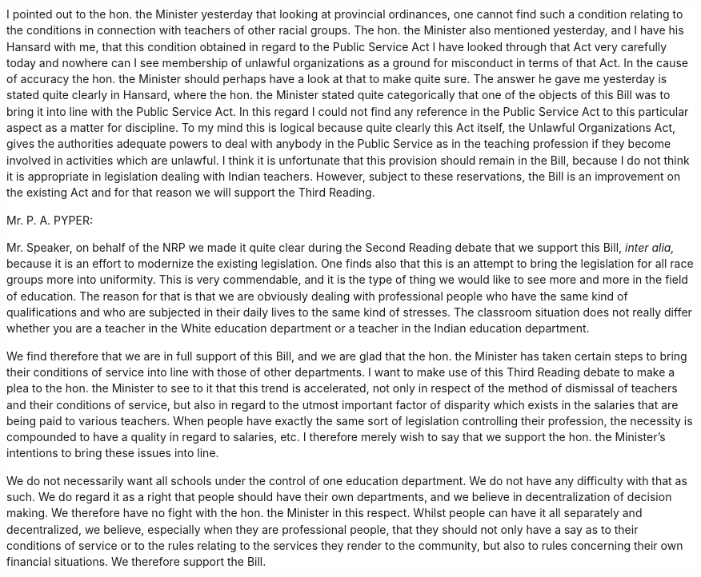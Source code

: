 <p>I pointed out to the hon. the Minister yesterday that looking at provincial ordinances, one cannot find such a condition relating to the conditions in connection with teachers of other racial groups. The hon. the Minister also mentioned yesterday, and I have his Hansard with me, that this condition obtained in regard to the Public Service Act I have looked through that Act very carefully today and nowhere can I see membership of unlawful organizations as a ground for misconduct in terms of that Act. In the cause of accuracy the hon. the Minister should perhaps have a look at that to make quite sure. The answer he gave me yesterday is stated quite clearly in Hansard, where the hon. the Minister stated quite categorically that one of the objects of this Bill was to bring it into line with the Public Service Act. In this regard I could not find any reference in the Public Service Act to this particular aspect as a matter for discipline. To my mind this is logical because quite clearly this Act itself, the Unlawful Organizations Act, gives the authorities adequate powers to deal with anybody in the Public Service as in the teaching profession if they become involved in activities which are unlawful. I think it is unfortunate that this provision should remain in the Bill, because I do not think it is appropriate in legislation dealing with Indian teachers. However, subject to these reservations, the Bill is an improvement on the existing Act and for that reason we will support the Third Reading.</p>

</speech>

<speech by="#pyper">

<from>Mr. <person refersTo="hansard_za">P. A. PYPER</person>:</from>

<p>Mr. Speaker, on behalf of the NRP we made it quite clear during the Second Reading debate that we support this Bill, <i>inter alia,</i> because it is an effort to modernize the existing legislation. One finds also that this is an attempt to bring the legislation for all race groups more into uniformity. This is very commendable, and it is the type of thing we would like to see more and more in the field of education. The reason for that is that we are obviously dealing with professional people who have the same kind of qualifications and who are subjected in their daily lives to the same kind of stresses. The classroom situation does not really differ whether you are a teacher in the White education department or a teacher in the Indian education department.</p>

<p>We find therefore that we are in full support of this Bill, and we are glad that the hon. the Minister has taken certain steps to bring their conditions of service into line with those of other departments. I want to make use of this Third Reading debate to make a plea to the hon. the Minister to see to it that this trend is accelerated, not only in respect of the method of dismissal of teachers and their conditions of service, but also in regard to the utmost important factor of disparity which exists in the salaries that are being paid to various teachers. When people have exactly <span class="col_2831-2832" refersTo="page_1437"/>the same sort of legislation controlling their profession, the necessity is compounded to have a quality in regard to salaries, etc. I therefore merely wish to say that we support the hon. the Minister&#x2019;s intentions to bring these issues into line.</p>

<p>We do not necessarily want all schools under the control of one education department. We do not have any difficulty with that as such. We do regard it as a right that people should have their own departments, and we believe in decentralization of decision making. We therefore have no fight with the hon. the Minister in this respect. Whilst people can have it all separately and decentralized, we believe, especially when they are professional people, that they should not only have a say as to their conditions of service or to the rules relating to the services they render to the community, but also to rules concerning their own financial situations. We therefore support the Bill.</p>

</speech>

<speech by="#botha">
